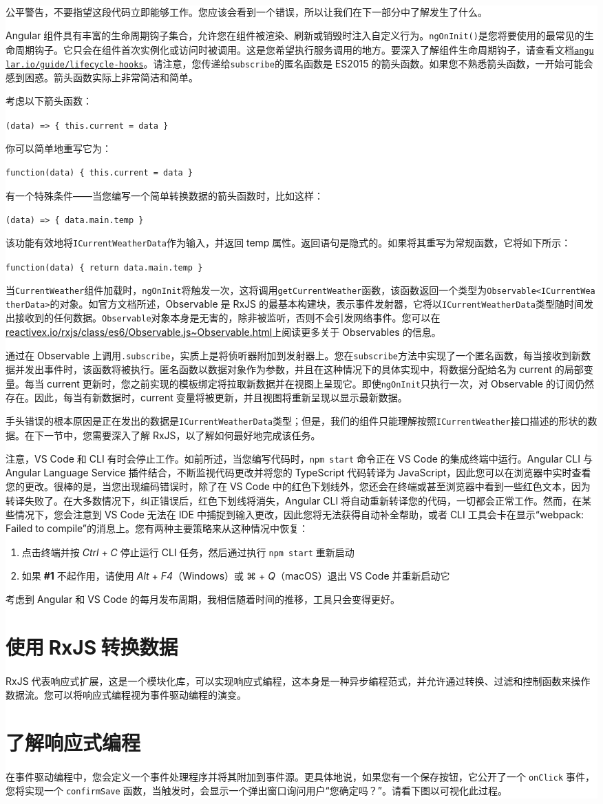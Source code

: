 公平警告，不要指望这段代码立即能够工作。您应该会看到一个错误，所以让我们在下一部分中了解发生了什么。

Angular 组件具有丰富的生命周期钩子集合，允许您在组件被渲染、刷新或销毁时注入自定义行为。`ngOnInit()`是您将要使用的最常见的生命周期钩子。它只会在组件首次实例化或访问时被调用。这是您希望执行服务调用的地方。要深入了解组件生命周期钩子，请查看文档[`angular.io/guide/lifecycle-hooks`](https://angular.io/guide/lifecycle-hooks)。请注意，您传递给`subscribe`的匿名函数是 ES2015 的箭头函数。如果您不熟悉箭头函数，一开始可能会感到困惑。箭头函数实际上非常简洁和简单。

考虑以下箭头函数：

`(data) => { this.current = data }`

你可以简单地重写它为：

`function(data) { this.current = data }`

有一个特殊条件——当您编写一个简单转换数据的箭头函数时，比如这样：

`(data) => { data.main.temp }`

该功能有效地将`ICurrentWeatherData`作为输入，并返回 temp 属性。返回语句是隐式的。如果将其重写为常规函数，它将如下所示：

`function(data) { return data.main.temp }`

当`CurrentWeather`组件加载时，`ngOnInit`将触发一次，这将调用`getCurrentWeather`函数，该函数返回一个类型为`Observable<ICurrentWeatherData>`的对象。如官方文档所述，Observable 是 RxJS 的最基本构建块，表示事件发射器，它将以`ICurrentWeatherData`类型随时间发出接收到的任何数据。`Observable`对象本身是无害的，除非被监听，否则不会引发网络事件。您可以在[reactivex.io/rxjs/class/es6/Observable.js~Observable.html](http://reactivex.io/rxjs/class/es6/Observable.js~Observable.html)上阅读更多关于 Observables 的信息。

通过在 Observable 上调用`.subscribe`，实质上是将侦听器附加到发射器上。您在`subscribe`方法中实现了一个匿名函数，每当接收到新数据并发出事件时，该函数将被执行。匿名函数以数据对象作为参数，并且在这种情况下的具体实现中，将数据分配给名为 current 的局部变量。每当 current 更新时，您之前实现的模板绑定将拉取新数据并在视图上呈现它。即使`ngOnInit`只执行一次，对 Observable 的订阅仍然存在。因此，每当有新数据时，current 变量将被更新，并且视图将重新呈现以显示最新数据。

手头错误的根本原因是正在发出的数据是`ICurrentWeatherData`类型；但是，我们的组件只能理解按照`ICurrentWeather`接口描述的形状的数据。在下一节中，您需要深入了解 RxJS，以了解如何最好地完成该任务。

注意，VS Code 和 CLI 有时会停止工作。如前所述，当您编写代码时，`npm start` 命令正在 VS Code 的集成终端中运行。Angular CLI 与 Angular Language Service 插件结合，不断监视代码更改并将您的 TypeScript 代码转译为 JavaScript，因此您可以在浏览器中实时查看您的更改。很棒的是，当您出现编码错误时，除了在 VS Code 中的红色下划线外，您还会在终端或甚至浏览器中看到一些红色文本，因为转译失败了。在大多数情况下，纠正错误后，红色下划线将消失，Angular CLI 将自动重新转译您的代码，一切都会正常工作。然而，在某些情况下，您会注意到 VS Code 无法在 IDE 中捕捉到输入更改，因此您将无法获得自动补全帮助，或者 CLI 工具会卡在显示“webpack: Failed to compile”的消息上。您有两种主要策略来从这种情况中恢复：

1.  点击终端并按 *Ctrl* + *C* 停止运行 CLI 任务，然后通过执行 `npm start` 重新启动

1.  如果 **#1** 不起作用，请使用 *Alt* + *F4*（Windows）或 ⌘ + *Q*（macOS）退出 VS Code 并重新启动它

考虑到 Angular 和 VS Code 的每月发布周期，我相信随着时间的推移，工具只会变得更好。

# 使用 RxJS 转换数据

RxJS 代表响应式扩展，这是一个模块化库，可以实现响应式编程，这本身是一种异步编程范式，并允许通过转换、过滤和控制函数来操作数据流。您可以将响应式编程视为事件驱动编程的演变。

# 了解响应式编程

在事件驱动编程中，您会定义一个事件处理程序并将其附加到事件源。更具体地说，如果您有一个保存按钮，它公开了一个 `onClick` 事件，您将实现一个 `confirmSave` 函数，当触发时，会显示一个弹出窗口询问用户“您确定吗？”。请看下图以可视化此过程。

